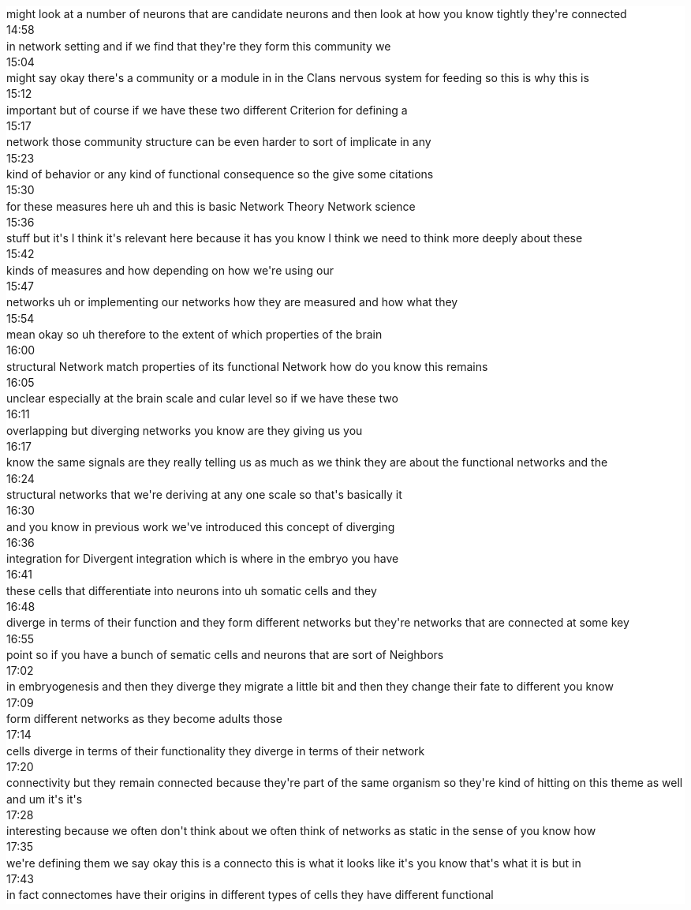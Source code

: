 might look at a number of neurons that are candidate neurons and then look at how you know tightly they're connected     
14:58     
in network setting and if we find that they're they form this community we     
15:04     
might say okay there's a community or a module in in the Clans nervous system for feeding so this is why this is     
15:12     
important but of course if we have these two different Criterion for defining a     
15:17     
network those community structure can be even harder to sort of implicate in any     
15:23     
kind of behavior or any kind of functional consequence so the give some citations     
15:30     
for these measures here uh and this is basic Network Theory Network science     
15:36     
stuff but it's I think it's relevant here because it has you know I think we need to think more deeply about these     
15:42     
kinds of measures and how depending on how we're using our     
15:47     
networks uh or implementing our networks how they are measured and how what they     
15:54     
mean okay so uh therefore to the extent of which properties of the brain     
16:00     
structural Network match properties of its functional Network how do you know this remains     
16:05     
unclear especially at the brain scale and cular level so if we have these two     
16:11     
overlapping but diverging networks you know are they giving us you     
16:17     
know the same signals are they really telling us as much as we think they are about the functional networks and the     
16:24     
structural networks that we're deriving at any one scale so that's basically it     
16:30     
and you know in previous work we've introduced this concept of diverging     
16:36     
integration for Divergent integration which is where in the embryo you have     
16:41     
these cells that differentiate into neurons into uh somatic cells and they     
16:48     
diverge in terms of their function and they form different networks but they're networks that are connected at some key     
16:55     
point so if you have a bunch of sematic cells and neurons that are sort of Neighbors     
17:02     
in embryogenesis and then they diverge they migrate a little bit and then they change their fate to different you know     
17:09     
form different networks as they become adults those     
17:14     
cells diverge in terms of their functionality they diverge in terms of their network     
17:20     
connectivity but they remain connected because they're part of the same organism so they're kind of hitting on this theme as well and um it's it's     
17:28     
interesting because we often don't think about we often think of networks as static in the sense of you know how     
17:35     
we're defining them we say okay this is a connecto this is what it looks like it's you know that's what it is but in     
17:43     
in fact connectomes have their origins in different types of cells they have different functional     